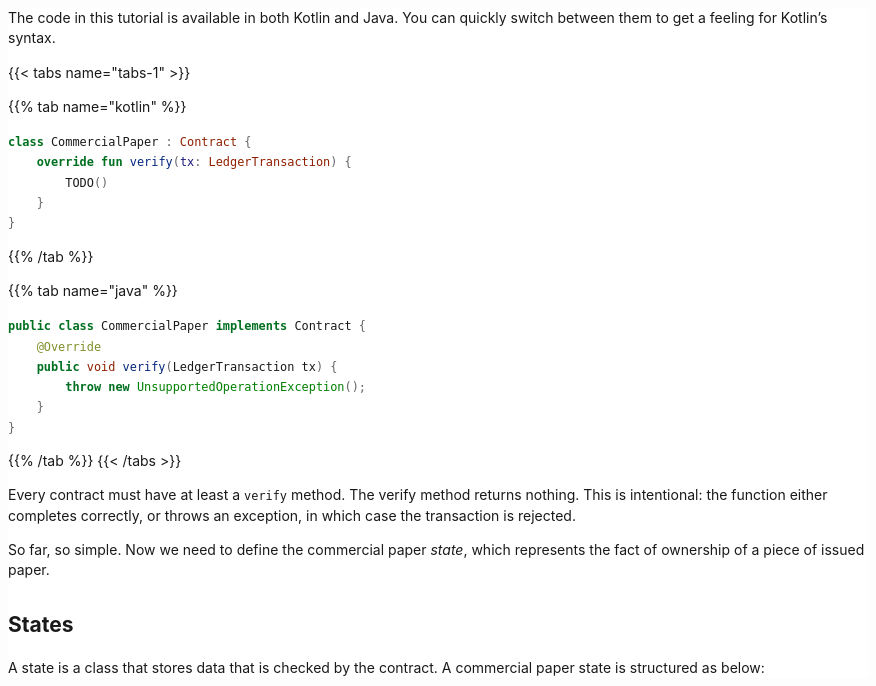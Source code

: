 The code in this tutorial is available in both Kotlin and Java. You can quickly switch between them to get a feeling
                for Kotlin’s syntax.


{{< tabs name="tabs-1" >}}


{{% tab name="kotlin" %}}
```kotlin
class CommercialPaper : Contract {
    override fun verify(tx: LedgerTransaction) {
        TODO()
    }
}
```
{{% /tab %}}

{{% tab name="java" %}}
```java
public class CommercialPaper implements Contract {
    @Override
    public void verify(LedgerTransaction tx) {
        throw new UnsupportedOperationException();
    }
}
```
{{% /tab %}}
{{< /tabs >}}

Every contract must have at least a `verify` method. The verify method returns nothing. This is intentional: the
                function either completes correctly, or throws an exception, in which case the transaction is rejected.

So far, so simple. Now we need to define the commercial paper *state*, which represents the fact of ownership of a
                piece of issued paper.


## States
A state is a class that stores data that is checked by the contract. A commercial paper state is structured as below:
